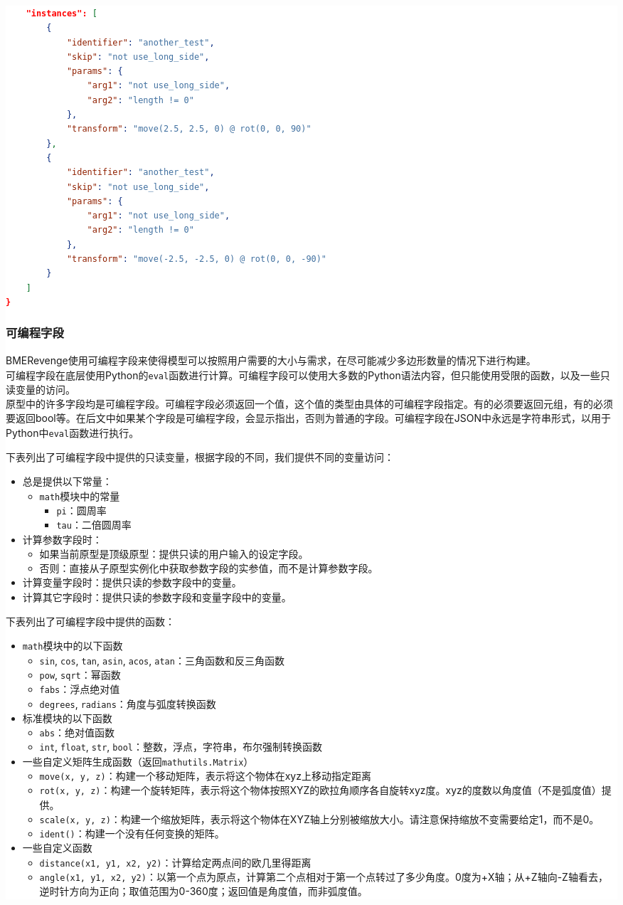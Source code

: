```json
    "instances": [
        {
            "identifier": "another_test",
            "skip": "not use_long_side",
            "params": {
                "arg1": "not use_long_side",
                "arg2": "length != 0"
            },
            "transform": "move(2.5, 2.5, 0) @ rot(0, 0, 90)"
        },
        {
            "identifier": "another_test",
            "skip": "not use_long_side",
            "params": {
                "arg1": "not use_long_side",
                "arg2": "length != 0"
            },
            "transform": "move(-2.5, -2.5, 0) @ rot(0, 0, -90)"
        }
    ]
}
```

### 可编程字段

BMERevenge使用可编程字段来使得模型可以按照用户需要的大小与需求，在尽可能减少多边形数量的情况下进行构建。  
可编程字段在底层使用Python的`eval`函数进行计算。可编程字段可以使用大多数的Python语法内容，但只能使用受限的函数，以及一些只读变量的访问。  
原型中的许多字段均是可编程字段。可编程字段必须返回一个值，这个值的类型由具体的可编程字段指定。有的必须要返回元组，有的必须要返回bool等。在后文中如果某个字段是可编程字段，会显示指出，否则为普通的字段。可编程字段在JSON中永远是字符串形式，以用于Python中`eval`函数进行执行。

下表列出了可编程字段中提供的只读变量，根据字段的不同，我们提供不同的变量访问：

* 总是提供以下常量：
  - `math`模块中的常量
    * `pi`：圆周率
    * `tau`：二倍圆周率
* 计算参数字段时：
  - 如果当前原型是顶级原型：提供只读的用户输入的设定字段。
  - 否则：直接从子原型实例化中获取参数字段的实参值，而不是计算参数字段。
* 计算变量字段时：提供只读的参数字段中的变量。
* 计算其它字段时：提供只读的参数字段和变量字段中的变量。

下表列出了可编程字段中提供的函数：

* `math`模块中的以下函数
  - `sin`, `cos`, `tan`, `asin`, `acos`, `atan`：三角函数和反三角函数
  - `pow`, `sqrt`：幂函数
  - `fabs`：浮点绝对值
  - `degrees`, `radians`：角度与弧度转换函数
* 标准模块的以下函数
  - `abs`：绝对值函数
  - `int`, `float`, `str`, `bool`：整数，浮点，字符串，布尔强制转换函数
* 一些自定义矩阵生成函数（返回`mathutils.Matrix`）
  - `move(x, y, z)`：构建一个移动矩阵，表示将这个物体在xyz上移动指定距离
  - `rot(x, y, z)`：构建一个旋转矩阵，表示将这个物体按照XYZ的欧拉角顺序各自旋转xyz度。xyz的度数以角度值（不是弧度值）提供。
  - `scale(x, y, z)`：构建一个缩放矩阵，表示将这个物体在XYZ轴上分别被缩放大小。请注意保持缩放不变需要给定1，而不是0。
  - `ident()`：构建一个没有任何变换的矩阵。
* 一些自定义函数
  - `distance(x1, y1, x2, y2)`：计算给定两点间的欧几里得距离
  - `angle(x1, y1, x2, y2)`：以第一个点为原点，计算第二个点相对于第一个点转过了多少角度。0度为+X轴；从+Z轴向-Z轴看去，逆时针方向为正向；取值范围为0-360度；返回值是角度值，而非弧度值。
